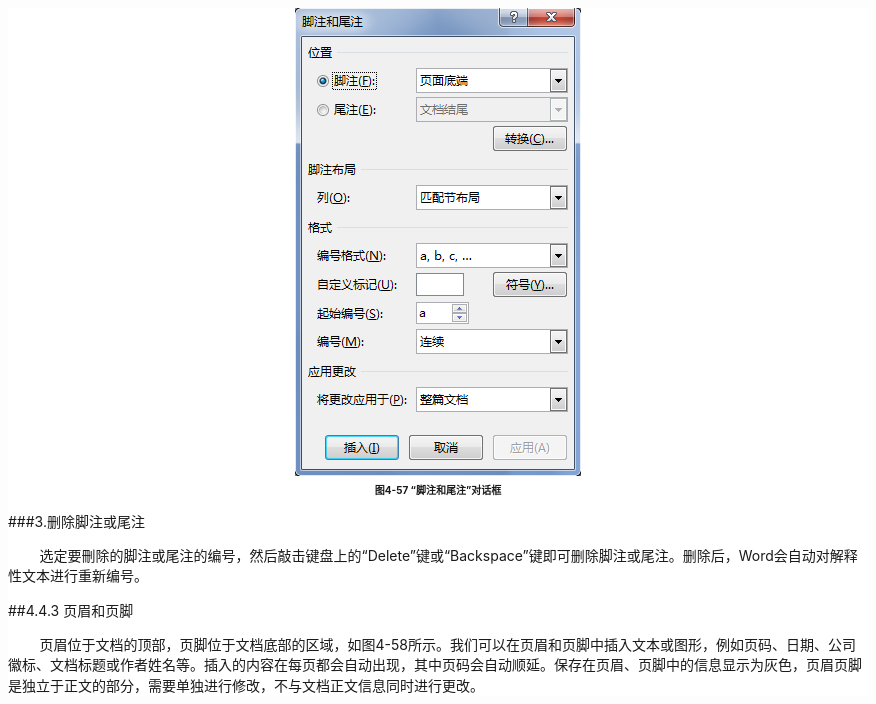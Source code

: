 <div align="center"><img src="/images/4-57.png"><p style="text-align:center; font-size:10px; margin-top:2px; font-weight:bold">图4-57 “脚注和尾注”对话框</p></div> 

###3.删除脚注或尾注

&nbsp;&nbsp;&nbsp;&nbsp;&nbsp;&nbsp;&nbsp;&nbsp;选定要刪除的脚注或尾注的编号，然后敲击键盘上的“Delete”键或“Backspace”键即可删除脚注或尾注。删除后，Word会自动对解释性文本进行重新编号。

##4.4.3 页眉和页脚

&nbsp;&nbsp;&nbsp;&nbsp;&nbsp;&nbsp;&nbsp;&nbsp;页眉位于文档的顶部，页脚位于文档底部的区域，如图4-58所示。我们可以在页眉和页脚中插入文本或图形，例如页码、日期、公司徽标、文档标题或作者姓名等。插入的内容在每页都会自动出现，其中页码会自动顺延。保存在页眉、页脚中的信息显示为灰色，页眉页脚是独立于正文的部分，需要单独进行修改，不与文档正文信息同时进行更改。

